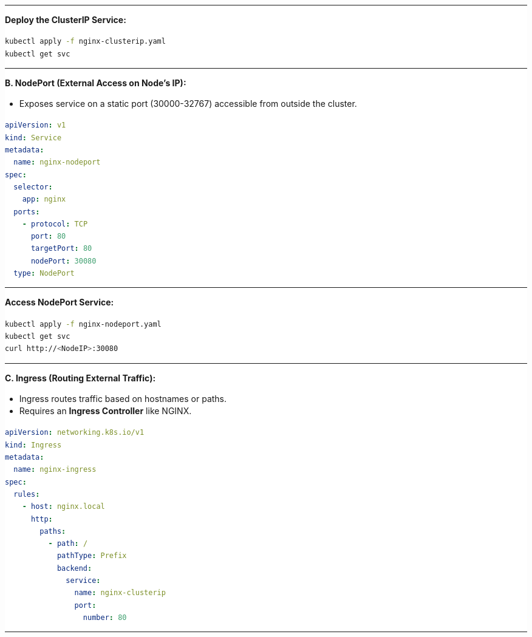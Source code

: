 
---

**Deploy the ClusterIP Service:**  
```bash
kubectl apply -f nginx-clusterip.yaml
kubectl get svc
```

---

**B. NodePort (External Access on Node’s IP):**  
- Exposes service on a static port (30000-32767) accessible from outside the cluster.  

```yaml
apiVersion: v1
kind: Service
metadata:
  name: nginx-nodeport
spec:
  selector:
    app: nginx
  ports:
    - protocol: TCP
      port: 80
      targetPort: 80
      nodePort: 30080
  type: NodePort
```

---

**Access NodePort Service:**  
```bash
kubectl apply -f nginx-nodeport.yaml
kubectl get svc
curl http://<NodeIP>:30080
```

---

**C. Ingress (Routing External Traffic):**  
- Ingress routes traffic based on hostnames or paths.  
- Requires an **Ingress Controller** like NGINX.  

```yaml
apiVersion: networking.k8s.io/v1
kind: Ingress
metadata:
  name: nginx-ingress
spec:
  rules:
    - host: nginx.local
      http:
        paths:
          - path: /
            pathType: Prefix
            backend:
              service:
                name: nginx-clusterip
                port:
                  number: 80
```

---